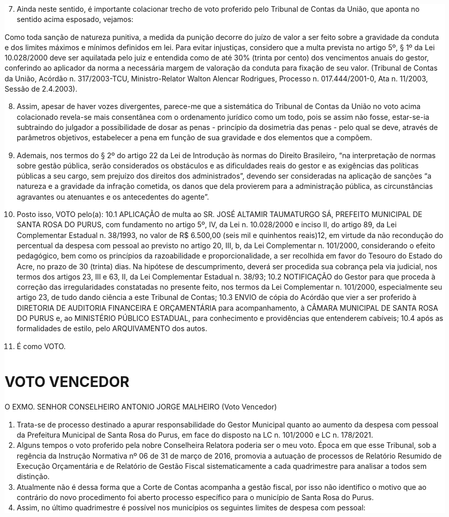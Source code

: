 7. Ainda neste sentido, é importante colacionar trecho de voto proferido pelo Tribunal de Contas da União, que aponta no sentido acima esposado, vejamos:

Como toda sanção de natureza punitiva, a medida da punição decorre do juízo de valor a ser feito sobre a gravidade da conduta e dos limites máximos e mínimos definidos em lei. Para evitar injustiças, considero que a multa prevista no artigo 5º, § 1º da Lei 10.028/2000 deve ser aquilatada pelo juiz e entendida como de até 30% (trinta por cento) dos vencimentos anuais do gestor, conferindo ao aplicador da norma a necessária margem de valoração da conduta para fixação de seu valor. (Tribunal de Contas da União, Acórdão n. 317/2003-TCU, Ministro-Relator Walton Alencar Rodrigues, Processo n. 017.444/2001-0, Ata n. 11/2003, Sessão de 2.4.2003).

8. Assim, apesar de haver vozes divergentes, parece-me que a sistemática do Tribunal de Contas da União no voto acima colacionado revela-se mais consentânea com o ordenamento jurídico como um todo, pois se assim não fosse, estar-se-ia subtraindo do julgador a possibilidade de dosar as penas - princípio da dosimetria das penas - pelo qual se deve, através de parâmetros objetivos, estabelecer a pena em função de sua gravidade e dos elementos que a compõem.

9. Ademais, nos termos do § 2º do artigo 22 da Lei de Introdução às normas do Direito Brasileiro, “na interpretação de normas sobre gestão pública, serão considerados os obstáculos e as dificuldades reais do gestor e as exigências das políticas públicas a seu cargo, sem prejuízo dos direitos dos administrados”, devendo ser consideradas na aplicação de sanções “a natureza e a gravidade da infração cometida, os danos que dela provierem para a administração pública, as circunstâncias agravantes ou atenuantes e os antecedentes do agente”.

10. Posto isso, VOTO pelo(a):
    10.1 APLICAÇÃO de multa ao SR. JOSÉ ALTAMIR TAUMATURGO SÁ, PREFEITO MUNICIPAL DE SANTA ROSA DO PURUS, com fundamento no artigo 5º, IV, da Lei n. 10.028/2000 e inciso II, do artigo 89, da Lei Complementar Estadual n. 38/1993, no valor de R$ 6.500,00 (seis mil e quinhentos reais)12, em virtude da não recondução do percentual da despesa com pessoal ao previsto no artigo 20, III, b, da Lei Complementar n. 101/2000, considerando o efeito pedagógico, bem como os princípios da razoabilidade e proporcionalidade, a ser recolhida em favor do Tesouro do Estado do Acre, no prazo de 30 (trinta) dias. Na hipótese de descumprimento, deverá ser procedida sua cobrança pela via judicial, nos termos dos artigos 23, III e 63, II, da Lei Complementar Estadual n. 38/93;
    10.2 NOTIFICAÇÃO do Gestor para que proceda à correção das irregularidades constatadas no presente feito, nos termos da Lei Complementar n. 101/2000, especialmente seu artigo 23, de tudo dando ciência a este Tribunal de Contas;
    10.3 ENVIO de cópia do Acórdão que vier a ser proferido à DIRETORIA DE AUDITORIA FINANCEIRA E ORÇAMENTÁRIA para acompanhamento, à CÂMARA MUNICIPAL DE SANTA ROSA DO PURUS e, ao MINISTÉRIO PÚBLICO ESTADUAL, para conhecimento e providências que entenderem cabíveis;
    10.4 após as formalidades de estilo, pelo ARQUIVAMENTO dos autos.

11. É como VOTO.

# VOTO VENCEDOR

O EXMO. SENHOR CONSELHEIRO ANTONIO JORGE MALHEIRO (Voto Vencedor)

1. Trata-se de processo destinado a apurar responsabilidade do Gestor Municipal quanto ao aumento da despesa com pessoal da Prefeitura Municipal de Santa Rosa do Purus, em face do disposto na LC n. 101/2000 e LC n. 178/2021.
2. Alguns tempos o voto proferido pela nobre Conselheira Relatora poderia ser o meu voto. Época em que esse Tribunal, sob a regência da Instrução Normativa nº 06 de 31 de março de 2016, promovia a autuação de processos de Relatório Resumido de Execução Orçamentária e de Relatório de Gestão Fiscal sistematicamente a cada quadrimestre para analisar a todos sem distinção.
3. Atualmente não é dessa forma que a Corte de Contas acompanha a gestão fiscal, por isso não identifico o motivo que ao contrário do novo procedimento foi aberto processo específico para o município de Santa Rosa do Purus.
4. Assim, no último quadrimestre é possível nos municípios os seguintes limites de despesa com pessoal:
